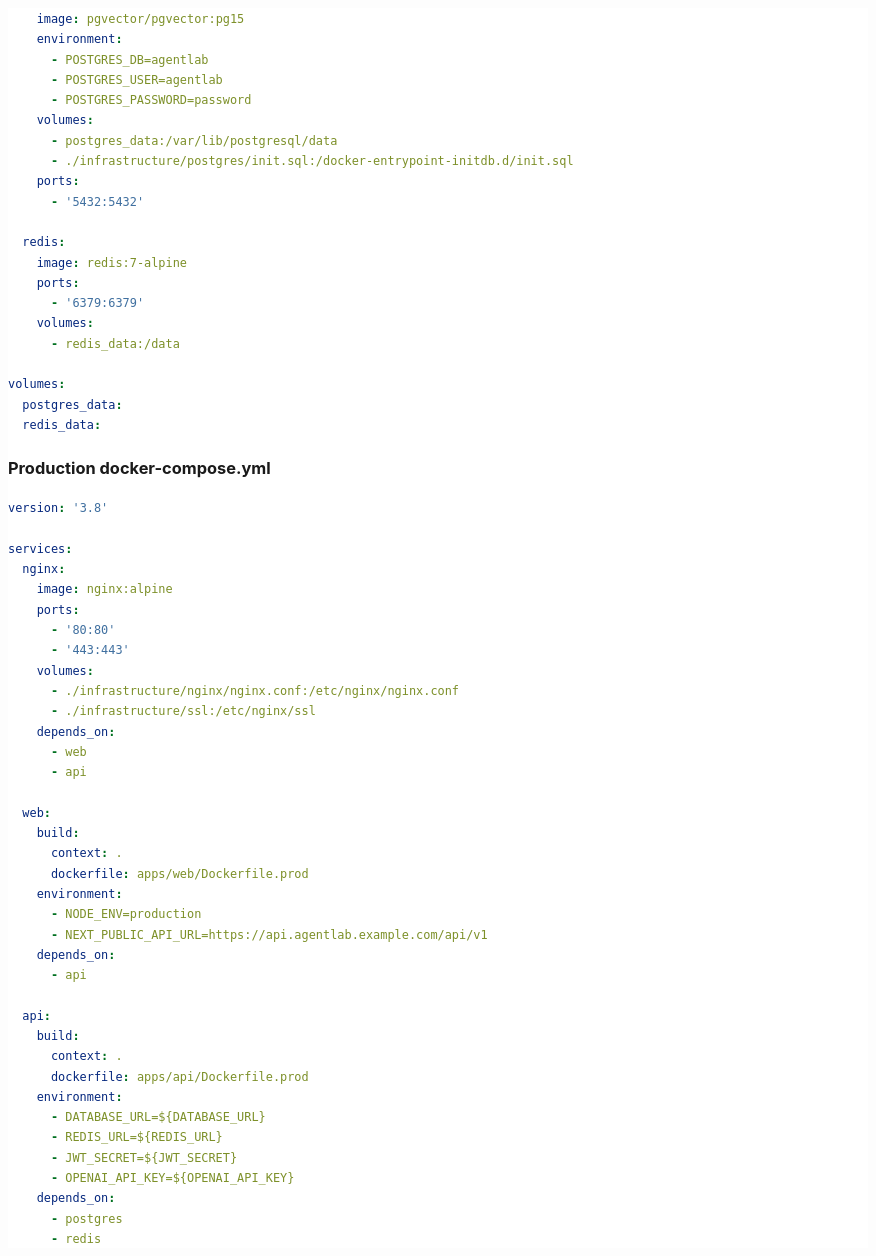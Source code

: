 ```yaml
    image: pgvector/pgvector:pg15
    environment:
      - POSTGRES_DB=agentlab
      - POSTGRES_USER=agentlab
      - POSTGRES_PASSWORD=password
    volumes:
      - postgres_data:/var/lib/postgresql/data
      - ./infrastructure/postgres/init.sql:/docker-entrypoint-initdb.d/init.sql
    ports:
      - '5432:5432'

  redis:
    image: redis:7-alpine
    ports:
      - '6379:6379'
    volumes:
      - redis_data:/data

volumes:
  postgres_data:
  redis_data:
```

### Production docker-compose.yml

```yaml
version: '3.8'

services:
  nginx:
    image: nginx:alpine
    ports:
      - '80:80'
      - '443:443'
    volumes:
      - ./infrastructure/nginx/nginx.conf:/etc/nginx/nginx.conf
      - ./infrastructure/ssl:/etc/nginx/ssl
    depends_on:
      - web
      - api

  web:
    build:
      context: .
      dockerfile: apps/web/Dockerfile.prod
    environment:
      - NODE_ENV=production
      - NEXT_PUBLIC_API_URL=https://api.agentlab.example.com/api/v1
    depends_on:
      - api

  api:
    build:
      context: .
      dockerfile: apps/api/Dockerfile.prod
    environment:
      - DATABASE_URL=${DATABASE_URL}
      - REDIS_URL=${REDIS_URL}
      - JWT_SECRET=${JWT_SECRET}
      - OPENAI_API_KEY=${OPENAI_API_KEY}
    depends_on:
      - postgres
      - redis
```